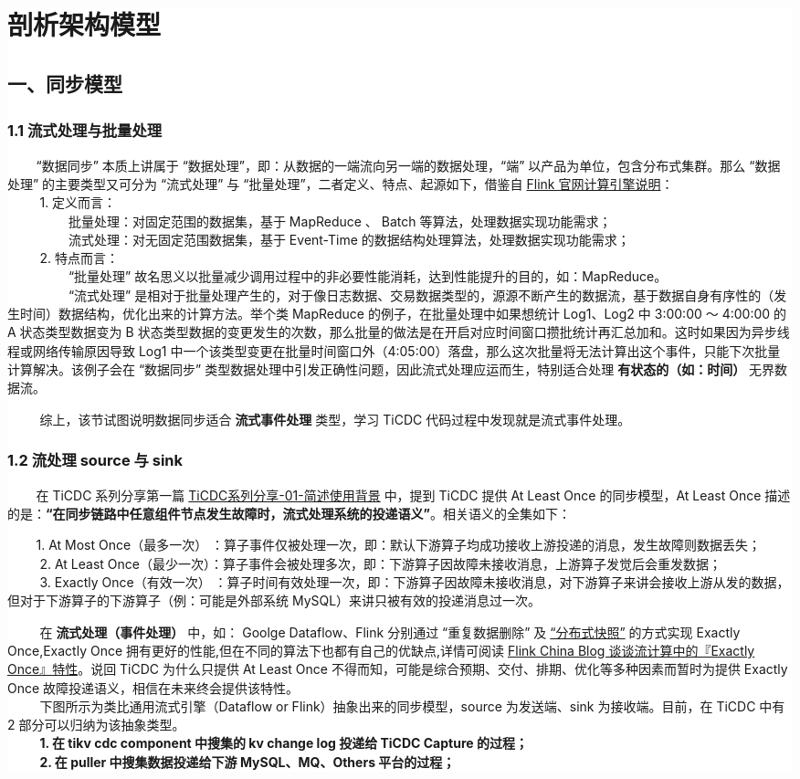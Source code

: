 # 剖析架构模型

## 一、同步模型

### 1.1 流式处理与批量处理

&nbsp;&nbsp;&nbsp;&nbsp;&nbsp;&nbsp;&nbsp;&nbsp;“数据同步” 本质上讲属于 “数据处理”，即：从数据的一端流向另一端的数据处理，“端” 以产品为单位，包含分布式集群。那么 “数据处理” 的主要类型又可分为 “流式处理” 与 “批量处理”，二者定义、特点、起源如下，借鉴自 [Flink 官网计算引擎说明](https://flink.apache.org/flink-architecture.html)：  
&nbsp;&nbsp;&nbsp;&nbsp;&nbsp;&nbsp;&nbsp;&nbsp; 1. 定义而言：  
&nbsp;&nbsp;&nbsp;&nbsp;&nbsp;&nbsp;&nbsp;&nbsp;&nbsp;&nbsp;&nbsp;&nbsp;&nbsp;&nbsp;&nbsp;&nbsp; 批量处理：对固定范围的数据集，基于 MapReduce 、 Batch 等算法，处理数据实现功能需求；  
&nbsp;&nbsp;&nbsp;&nbsp;&nbsp;&nbsp;&nbsp;&nbsp;&nbsp;&nbsp;&nbsp;&nbsp;&nbsp;&nbsp;&nbsp;&nbsp; 流式处理：对无固定范围数据集，基于 Event-Time 的数据结构处理算法，处理数据实现功能需求；  
&nbsp;&nbsp;&nbsp;&nbsp;&nbsp;&nbsp;&nbsp;&nbsp; 2. 特点而言：  
&nbsp;&nbsp;&nbsp;&nbsp;&nbsp;&nbsp;&nbsp;&nbsp;&nbsp;&nbsp;&nbsp;&nbsp;&nbsp;&nbsp;&nbsp;&nbsp; “批量处理” 故名思义以批量减少调用过程中的非必要性能消耗，达到性能提升的目的，如：MapReduce。  
&nbsp;&nbsp;&nbsp;&nbsp;&nbsp;&nbsp;&nbsp;&nbsp;&nbsp;&nbsp;&nbsp;&nbsp;&nbsp;&nbsp;&nbsp;&nbsp; “流式处理” 是相对于批量处理产生的，对于像日志数据、交易数据类型的，源源不断产生的数据流，基于数据自身有序性的（发生时间）数据结构，优化出来的计算方法。举个类 MapReduce 的例子，在批量处理中如果想统计 Log1、Log2 中 3:00:00 ～ 4:00:00 的 A 状态类型数据变为 B 状态类型数据的变更发生的次数，那么批量的做法是在开启对应时间窗口攒批统计再汇总加和。这时如果因为异步线程或网络传输原因导致 Log1 中一个该类型变更在批量时间窗口外（4:05:00）落盘，那么这次批量将无法计算出这个事件，只能下次批量计算解决。该例子会在 “数据同步” 类型数据处理中引发正确性问题，因此流式处理应运而生，特别适合处理 **有状态的（如：时间）** 无界数据流。  

&nbsp;&nbsp;&nbsp;&nbsp;&nbsp;&nbsp;&nbsp;&nbsp; 综上，该节试图说明数据同步适合 **流式事件处理** 类型，学习 TiCDC 代码过程中发现就是流式事件处理。  


### 1.2 流处理 source 与 sink

&nbsp;&nbsp;&nbsp;&nbsp;&nbsp;&nbsp;&nbsp;&nbsp;在 TiCDC 系列分享第一篇 [TiCDC系列分享-01-简述使用背景](https://tidb.net/blog/70588c4c) 中，提到 TiCDC 提供 At Least Once 的同步模型，At Least Once 描述的是：**“在同步链路中任意组件节点发生故障时，流式处理系统的投递语义”**。相关语义的全集如下：  

&nbsp;&nbsp;&nbsp;&nbsp;&nbsp;&nbsp;&nbsp;&nbsp;1. At Most Once（最多一次） ：算子事件仅被处理一次，即：默认下游算子均成功接收上游投递的消息，发生故障则数据丢失；  
&nbsp;&nbsp;&nbsp;&nbsp;&nbsp;&nbsp;&nbsp;&nbsp; 2. At Least Once（最少一次）：算子事件会被处理多次，即：下游算子因故障未接收消息，上游算子发觉后会重发数据；  
&nbsp;&nbsp;&nbsp;&nbsp;&nbsp;&nbsp;&nbsp;&nbsp; 3. Exactly Once（有效一次） ：算子时间有效处理一次，即：下游算子因故障未接收消息，对下游算子来讲会接收上游从发的数据，但对于下游算子的下游算子（例：可能是外部系统 MySQL）来讲只被有效的投递消息过一次。  

&nbsp;&nbsp;&nbsp;&nbsp;&nbsp;&nbsp;&nbsp;&nbsp; 在 **流式处理（事件处理）** 中，如： Goolge Dataflow、Flink 分别通过 “重复数据删除” 及 [“分布式快照”](https://lamport.azurewebsites.net/pubs/chandy.pdf) 的方式实现 Exactly Once,Exactly Once 拥有更好的性能,但在不同的算法下也都有自己的优缺点,详情可阅读 [Flink China Blog 谈谈流计算中的『Exactly Once』特性](https://juejin.cn/post/6844903857558913038#heading-5)。说回 TiCDC 为什么只提供 At Least Once 不得而知，可能是综合预期、交付、排期、优化等多种因素而暂时为提供 Exactly Once 故障投递语义，相信在未来终会提供该特性。  
&nbsp;&nbsp;&nbsp;&nbsp;&nbsp;&nbsp;&nbsp;&nbsp; 下图所示为类比通用流式引擎（Dataflow or Flink）抽象出来的同步模型，source 为发送端、sink 为接收端。目前，在 TiCDC 中有 2 部分可以归纳为该抽象类型。  
&nbsp;&nbsp;&nbsp;&nbsp;&nbsp;&nbsp;&nbsp;&nbsp; **1. 在 tikv cdc component 中搜集的 kv change log 投递给 TiCDC Capture 的过程；**  
&nbsp;&nbsp;&nbsp;&nbsp;&nbsp;&nbsp;&nbsp;&nbsp; **2. 在 puller 中搜集数据投递给下游 MySQL、MQ、Others 平台的过程；**  
